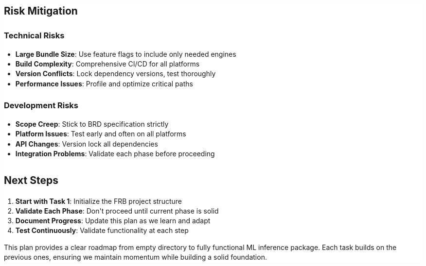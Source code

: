 ## Risk Mitigation

### Technical Risks
- **Large Bundle Size**: Use feature flags to include only needed engines
- **Build Complexity**: Comprehensive CI/CD for all platforms
- **Version Conflicts**: Lock dependency versions, test thoroughly
- **Performance Issues**: Profile and optimize critical paths

### Development Risks
- **Scope Creep**: Stick to BRD specification strictly
- **Platform Issues**: Test early and often on all platforms
- **API Changes**: Version lock all dependencies
- **Integration Problems**: Validate each phase before proceeding

## Next Steps

1. **Start with Task 1**: Initialize the FRB project structure
2. **Validate Each Phase**: Don't proceed until current phase is solid
3. **Document Progress**: Update this plan as we learn and adapt
4. **Test Continuously**: Validate functionality at each step

This plan provides a clear roadmap from empty directory to fully functional ML inference package. Each task builds on the previous ones, ensuring we maintain momentum while building a solid foundation. 